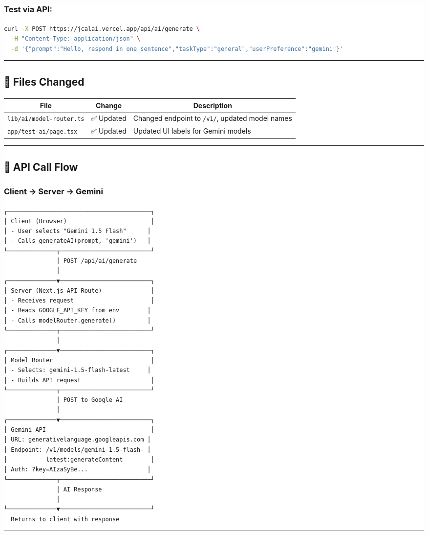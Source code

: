 ### **Test via API:**
```bash
curl -X POST https://jcalai.vercel.app/api/ai/generate \
  -H "Content-Type: application/json" \
  -d '{"prompt":"Hello, respond in one sentence","taskType":"general","userPreference":"gemini"}'
```

---

## 📝 Files Changed

| File | Change | Description |
|------|--------|-------------|
| `lib/ai/model-router.ts` | ✅ Updated | Changed endpoint to `/v1/`, updated model names |
| `app/test-ai/page.tsx` | ✅ Updated | Updated UI labels for Gemini models |

---

## 🔄 API Call Flow

### **Client → Server → Gemini**

```
┌─────────────────────────────────────────┐
│ Client (Browser)                        │
│ - User selects "Gemini 1.5 Flash"      │
│ - Calls generateAI(prompt, 'gemini')   │
└──────────────┬──────────────────────────┘
               │ POST /api/ai/generate
               │
┌──────────────▼──────────────────────────┐
│ Server (Next.js API Route)              │
│ - Receives request                      │
│ - Reads GOOGLE_API_KEY from env        │
│ - Calls modelRouter.generate()         │
└──────────────┬──────────────────────────┘
               │
┌──────────────▼──────────────────────────┐
│ Model Router                            │
│ - Selects: gemini-1.5-flash-latest     │
│ - Builds API request                    │
└──────────────┬──────────────────────────┘
               │ POST to Google AI
               │
┌──────────────▼──────────────────────────┐
│ Gemini API                              │
│ URL: generativelanguage.googleapis.com │
│ Endpoint: /v1/models/gemini-1.5-flash- │
│           latest:generateContent        │
│ Auth: ?key=AIzaSyBe...                 │
└──────────────┬──────────────────────────┘
               │ AI Response
               │
└──────────────▼──────────────────────────┘
  Returns to client with response
```

---